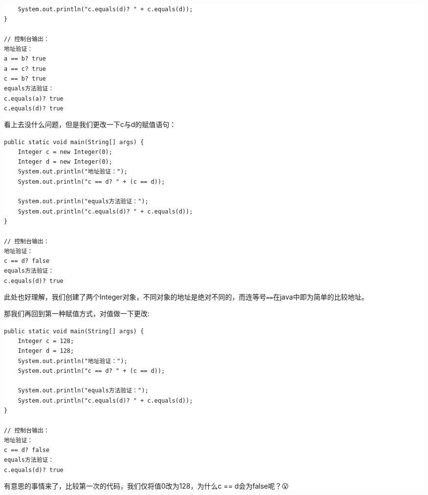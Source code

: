 ```
    System.out.println("c.equals(d)? " + c.equals(d));
}

// 控制台输出：
地址验证：
a == b? true
a == c? true
c == b? true
equals方法验证：
c.equals(a)? true
c.equals(d)? true
```

看上去没什么问题，但是我们更改一下c与d的赋值语句：
```
public static void main(String[] args) {
    Integer c = new Integer(0);
    Integer d = new Integer(0);
    System.out.println("地址验证：");
    System.out.println("c == d? " + (c == d));

    System.out.println("equals方法验证：");
    System.out.println("c.equals(d)? " + c.equals(d));
}

// 控制台输出：
地址验证：
c == d? false
equals方法验证：
c.equals(d)? true
```
此处也好理解，我们创建了两个Integer对象，不同对象的地址是绝对不同的，而连等号```==```在java中即为简单的比较地址。

那我们再回到第一种赋值方式，对值做一下更改:
```
public static void main(String[] args) {
    Integer c = 128;
    Integer d = 128;
    System.out.println("地址验证：");
    System.out.println("c == d? " + (c == d));

    System.out.println("equals方法验证：");
    System.out.println("c.equals(d)? " + c.equals(d));
}

// 控制台输出：
地址验证：
c == d? false
equals方法验证：
c.equals(d)? true
```
有意思的事情来了，比较第一次的代码，我们仅将值0改为128，为什么c == d会为false呢？😮

